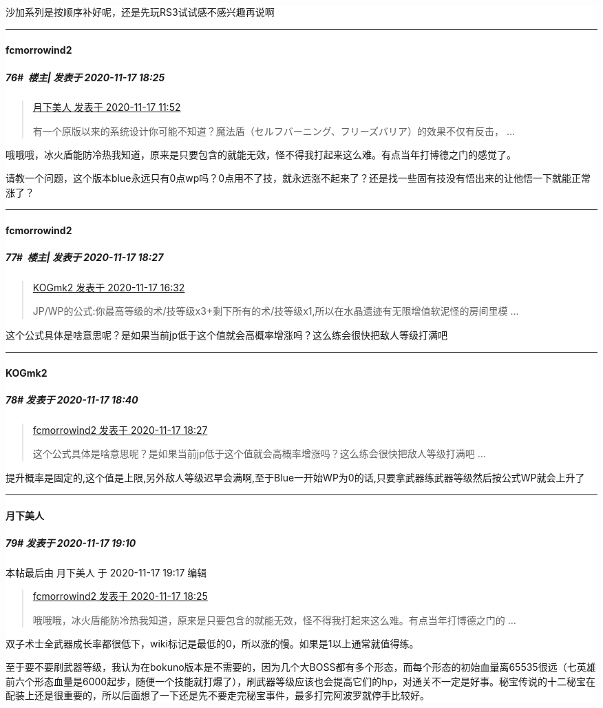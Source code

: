 
沙加系列是按顺序补好呢，还是先玩RS3试试感不感兴趣再说啊


-----

####  fcmorrowind2  
##### 76#         楼主| 发表于 2020-11-17 18:25


<blockquote><a href="httphttps://bbs.saraba1st.com/2b/forum.php?mod=redirect&amp;goto=findpost&amp;pid=49420466&amp;ptid=1971611" target="_blank">月下美人 发表于 2020-11-17 11:52</a>

有一个原版以来的系统设计你可能不知道？魔法盾（セルフバーニング、フリーズバリア）的效果不仅有反击， ...</blockquote>
哦哦哦，冰火盾能防冷热我知道，原来是只要包含的就能无效，怪不得我打起来这么难。有点当年打博德之门的感觉了。


请教一个问题，这个版本blue永远只有0点wp吗？0点用不了技，就永远涨不起来了？还是找一些固有技没有悟出来的让他悟一下就能正常涨了？


-----

####  fcmorrowind2  
##### 77#         楼主| 发表于 2020-11-17 18:27


<blockquote><a href="httphttps://bbs.saraba1st.com/2b/forum.php?mod=redirect&amp;goto=findpost&amp;pid=49423592&amp;ptid=1971611" target="_blank">KOGmk2 发表于 2020-11-17 16:32</a>

JP/WP的公式:你最高等级的术/技等级x3+剩下所有的术/技等级x1,所以在水晶遗迹有无限增值软泥怪的房间里模 ...</blockquote>
这个公式具体是啥意思呢？是如果当前jp低于这个值就会高概率增涨吗？这么练会很快把敌人等级打满吧


-----

####  KOGmk2  
##### 78#       发表于 2020-11-17 18:40


<blockquote><a href="httphttps://bbs.saraba1st.com/2b/forum.php?mod=redirect&amp;goto=findpost&amp;pid=49424865&amp;ptid=1971611" target="_blank">fcmorrowind2 发表于 2020-11-17 18:27</a>

这个公式具体是啥意思呢？是如果当前jp低于这个值就会高概率增涨吗？这么练会很快把敌人等级打满吧 ...</blockquote>
提升概率是固定的,这个值是上限,另外敌人等级迟早会满啊,至于Blue一开始WP为0的话,只要拿武器练武器等级然后按公式WP就会上升了


-----

####  月下美人  
##### 79#       发表于 2020-11-17 19:10


 本帖最后由 月下美人 于 2020-11-17 19:17 编辑 
<blockquote><a href="httphttps://bbs.saraba1st.com/2b/forum.php?mod=redirect&amp;goto=findpost&amp;pid=49424850&amp;ptid=1971611" target="_blank">fcmorrowind2 发表于 2020-11-17 18:25</a>

哦哦哦，冰火盾能防冷热我知道，原来是只要包含的就能无效，怪不得我打起来这么难。有点当年打博德之门的 ...</blockquote>
双子术士全武器成长率都很低下，wiki标记是最低的0，所以涨的慢。如果是1以上通常就值得练。

至于要不要刷武器等级，我认为在bokuno版本是不需要的，因为几个大BOSS都有多个形态，而每个形态的初始血量离65535很远（七英雄前六个形态血量是6000起步，随便一个技能就打爆了），刷武器等级应该也会提高它们的hp，对通关不一定是好事。秘宝传说的十二秘宝在配装上还是很重要的，所以后面想了一下还是先不要走完秘宝事件，最多打完阿波罗就停手比较好。

